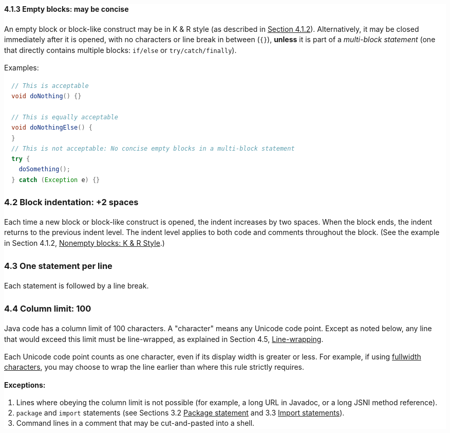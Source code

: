 



#### 4.1.3 Empty blocks: may be concise

An empty block or block-like construct may be in K & R style (as described in [Section 4.1.2](https://google.github.io/styleguide/javaguide.html#s4.1.2-blocks-k-r-style)). Alternatively, it may be closed immediately after it is opened, with no characters or line break in between (`{}`), **unless** it is part of a *multi-block statement* (one that directly contains multiple blocks: `if/else` or `try/catch/finally`).

Examples:

```java
  // This is acceptable
  void doNothing() {}

  // This is equally acceptable
  void doNothingElse() {
  }
  // This is not acceptable: No concise empty blocks in a multi-block statement
  try {
    doSomething();
  } catch (Exception e) {}
```

### 4.2 Block indentation: +2 spaces

Each time a new block or block-like construct is opened, the indent increases by two spaces. When the block ends, the indent returns to the previous indent level. The indent level applies to both code and comments throughout the block. (See the example in Section 4.1.2, [Nonempty blocks: K & R Style](https://google.github.io/styleguide/javaguide.html#s4.1.2-blocks-k-r-style).)

### 4.3 One statement per line

Each statement is followed by a line break.





### 4.4 Column limit: 100

Java code has a column limit of 100 characters. A "character" means any Unicode code point. Except as noted below, any line that would exceed this limit must be line-wrapped, as explained in Section 4.5, [Line-wrapping](https://google.github.io/styleguide/javaguide.html#s4.5-line-wrapping).

Each Unicode code point counts as one character, even if its display width is greater or less. For example, if using [fullwidth characters](https://en.wikipedia.org/wiki/Halfwidth_and_fullwidth_forms), you may choose to wrap the line earlier than where this rule strictly requires.

**Exceptions:**

1. Lines where obeying the column limit is not possible (for example, a long URL in Javadoc, or a long JSNI method reference).
2. `package` and `import` statements (see Sections 3.2 [Package statement](https://google.github.io/styleguide/javaguide.html#s3.2-package-statement) and 3.3 [Import statements](https://google.github.io/styleguide/javaguide.html#s3.3-import-statements)).
3. Command lines in a comment that may be cut-and-pasted into a shell.
